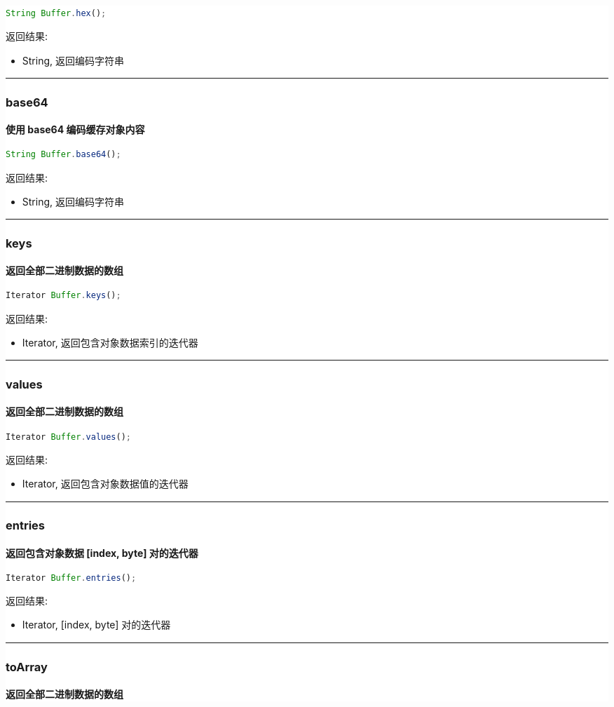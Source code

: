 ```JavaScript
String Buffer.hex();
```

返回结果:
* String, 返回编码字符串

--------------------------
### base64
**使用 base64 编码缓存对象内容**

```JavaScript
String Buffer.base64();
```

返回结果:
* String, 返回编码字符串

--------------------------
### keys
**返回全部二进制数据的数组**

```JavaScript
Iterator Buffer.keys();
```

返回结果:
* Iterator, 返回包含对象数据索引的迭代器

--------------------------
### values
**返回全部二进制数据的数组**

```JavaScript
Iterator Buffer.values();
```

返回结果:
* Iterator, 返回包含对象数据值的迭代器

--------------------------
### entries
**返回包含对象数据 [index, byte] 对的迭代器**

```JavaScript
Iterator Buffer.entries();
```

返回结果:
* Iterator, [index, byte] 对的迭代器

--------------------------
### toArray
**返回全部二进制数据的数组**
